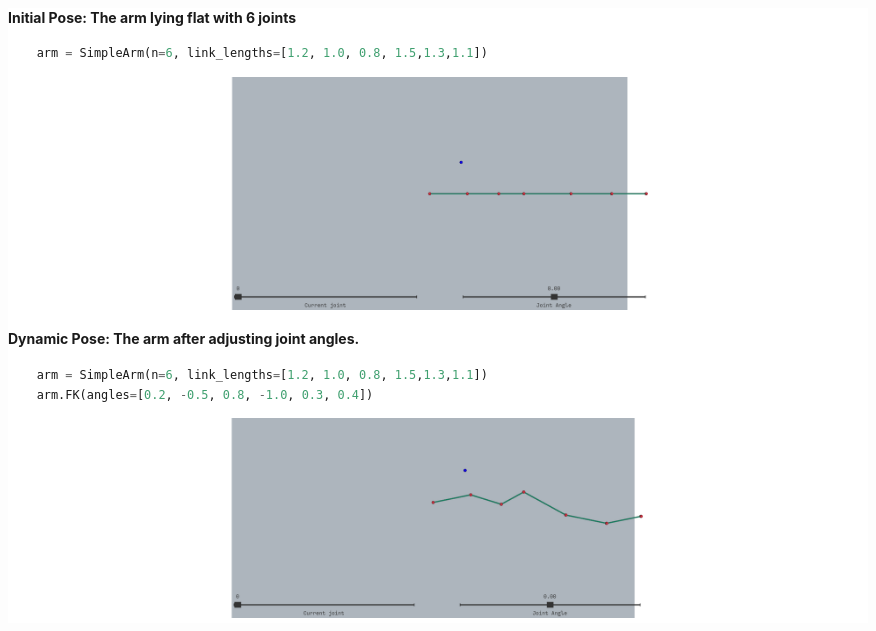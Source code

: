 **Initial Pose: The arm lying flat with 6 joints**
```python
    arm = SimpleArm(n=6, link_lengths=[1.2, 1.0, 0.8, 1.5,1.3,1.1])
```

<div style="text-align:center">
  <img src="screenshots/4.png" alt="Screenshot of Vedo Window" width="450"/>
</div>

**Dynamic Pose: The arm after adjusting joint angles.**
```python
    arm = SimpleArm(n=6, link_lengths=[1.2, 1.0, 0.8, 1.5,1.3,1.1])
    arm.FK(angles=[0.2, -0.5, 0.8, -1.0, 0.3, 0.4])
```

<div style="text-align:center">
  <img src="screenshots/5.png" alt="Screenshot of Vedo Window" width="450"/>
</div>
